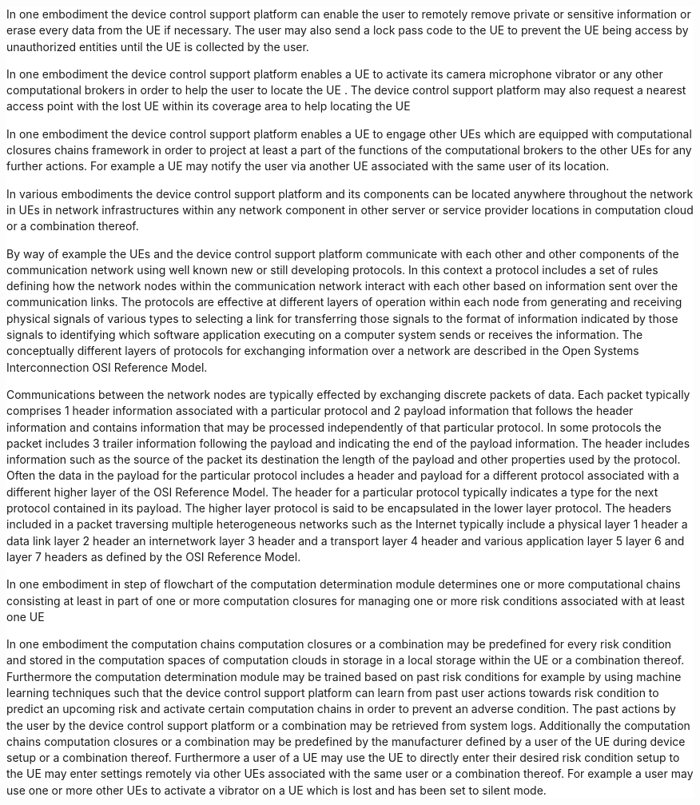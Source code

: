 In one embodiment the device control support platform can enable the user to remotely remove private or sensitive information or erase every data from the UE if necessary. The user may also send a lock pass code to the UE to prevent the UE being access by unauthorized entities until the UE is collected by the user.

In one embodiment the device control support platform enables a UE to activate its camera microphone vibrator or any other computational brokers in order to help the user to locate the UE . The device control support platform may also request a nearest access point with the lost UE within its coverage area to help locating the UE 

In one embodiment the device control support platform enables a UE to engage other UEs which are equipped with computational closures chains framework in order to project at least a part of the functions of the computational brokers to the other UEs for any further actions. For example a UE may notify the user via another UE associated with the same user of its location.

In various embodiments the device control support platform and its components can be located anywhere throughout the network in UEs in network infrastructures within any network component in other server or service provider locations in computation cloud or a combination thereof.

By way of example the UEs and the device control support platform communicate with each other and other components of the communication network using well known new or still developing protocols. In this context a protocol includes a set of rules defining how the network nodes within the communication network interact with each other based on information sent over the communication links. The protocols are effective at different layers of operation within each node from generating and receiving physical signals of various types to selecting a link for transferring those signals to the format of information indicated by those signals to identifying which software application executing on a computer system sends or receives the information. The conceptually different layers of protocols for exchanging information over a network are described in the Open Systems Interconnection OSI Reference Model.

Communications between the network nodes are typically effected by exchanging discrete packets of data. Each packet typically comprises 1 header information associated with a particular protocol and 2 payload information that follows the header information and contains information that may be processed independently of that particular protocol. In some protocols the packet includes 3 trailer information following the payload and indicating the end of the payload information. The header includes information such as the source of the packet its destination the length of the payload and other properties used by the protocol. Often the data in the payload for the particular protocol includes a header and payload for a different protocol associated with a different higher layer of the OSI Reference Model. The header for a particular protocol typically indicates a type for the next protocol contained in its payload. The higher layer protocol is said to be encapsulated in the lower layer protocol. The headers included in a packet traversing multiple heterogeneous networks such as the Internet typically include a physical layer 1 header a data link layer 2 header an internetwork layer 3 header and a transport layer 4 header and various application layer 5 layer 6 and layer 7 headers as defined by the OSI Reference Model.

In one embodiment in step of flowchart of the computation determination module determines one or more computational chains consisting at least in part of one or more computation closures for managing one or more risk conditions associated with at least one UE 

In one embodiment the computation chains computation closures or a combination may be predefined for every risk condition and stored in the computation spaces of computation clouds in storage in a local storage within the UE or a combination thereof. Furthermore the computation determination module may be trained based on past risk conditions for example by using machine learning techniques such that the device control support platform can learn from past user actions towards risk condition to predict an upcoming risk and activate certain computation chains in order to prevent an adverse condition. The past actions by the user by the device control support platform or a combination may be retrieved from system logs. Additionally the computation chains computation closures or a combination may be predefined by the manufacturer defined by a user of the UE during device setup or a combination thereof. Furthermore a user of a UE may use the UE to directly enter their desired risk condition setup to the UE may enter settings remotely via other UEs associated with the same user or a combination thereof. For example a user may use one or more other UEs to activate a vibrator on a UE which is lost and has been set to silent mode.
